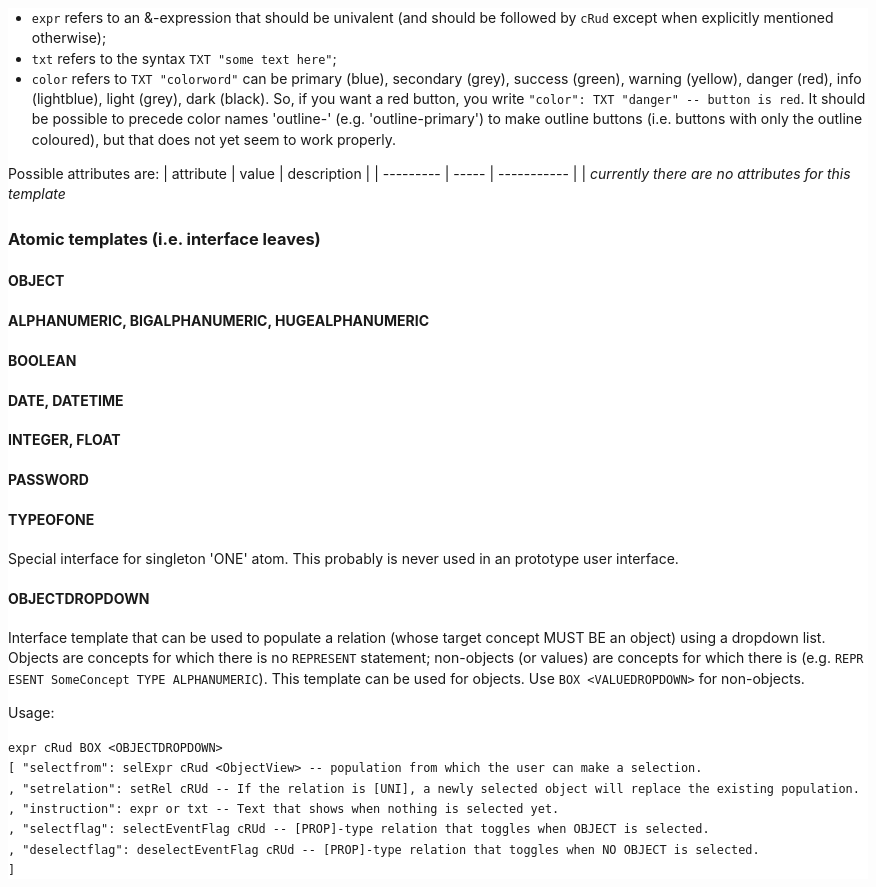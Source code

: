 - `expr` refers to an &-expression that should be univalent (and should be followed by `cRud` except when explicitly mentioned otherwise);
- `txt` refers to the syntax `TXT "some text here"`;
- `color` refers to `TXT "colorword"` can be primary (blue), secondary (grey), success (green), warning (yellow), danger (red), info (lightblue), light (grey), dark (black). So, if you want a red button, you write `"color": TXT "danger" -- button is red`.
It should be possible to precede color names 'outline-' (e.g. 'outline-primary') to make outline buttons (i.e. buttons with only the outline coloured), but that does not yet seem to work properly.


Possible attributes are:
| attribute | value | description |
| --------- | ----- | ----------- |
| *currently there are no attributes for this template*


### Atomic templates (i.e. interface leaves)

#### OBJECT

#### ALPHANUMERIC, BIGALPHANUMERIC, HUGEALPHANUMERIC

#### BOOLEAN

#### DATE, DATETIME

#### INTEGER, FLOAT

#### PASSWORD

#### TYPEOFONE
Special interface for singleton 'ONE' atom. This probably is never used in an prototype user interface. 

#### OBJECTDROPDOWN
Interface template that can be used to populate a relation (whose target concept MUST BE an object) using a dropdown list.
Objects are concepts for which there is no `REPRESENT` statement; non-objects (or values) are concepts for which there is (e.g. `REPRESENT SomeConcept TYPE ALPHANUMERIC`). This template can be used for objects. Use `BOX <VALUEDROPDOWN>` for non-objects.

Usage:
```
expr cRud BOX <OBJECTDROPDOWN>
[ "selectfrom": selExpr cRud <ObjectView> -- population from which the user can make a selection.
, "setrelation": setRel cRUd -- If the relation is [UNI], a newly selected object will replace the existing population.
, "instruction": expr or txt -- Text that shows when nothing is selected yet.
, "selectflag": selectEventFlag cRUd -- [PROP]-type relation that toggles when OBJECT is selected.
, "deselectflag": deselectEventFlag cRUd -- [PROP]-type relation that toggles when NO OBJECT is selected.
]
```
